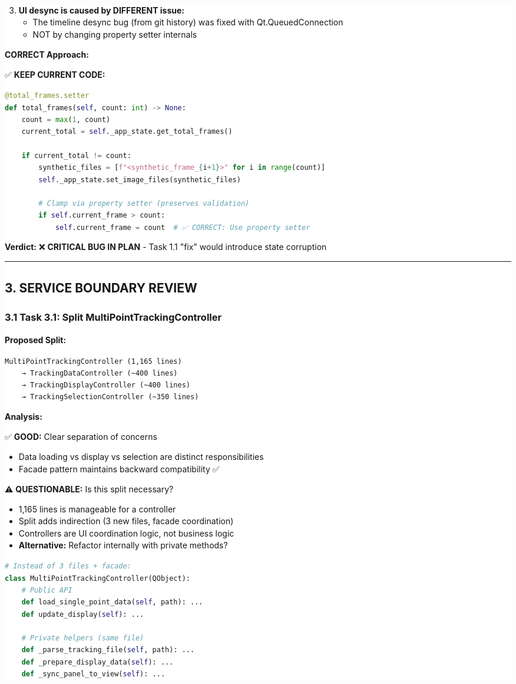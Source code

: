 3. **UI desync is caused by DIFFERENT issue:**
   - The timeline desync bug (from git history) was fixed with Qt.QueuedConnection
   - NOT by changing property setter internals

**CORRECT Approach:**

✅ **KEEP CURRENT CODE:**
```python
@total_frames.setter
def total_frames(self, count: int) -> None:
    count = max(1, count)
    current_total = self._app_state.get_total_frames()

    if current_total != count:
        synthetic_files = [f"<synthetic_frame_{i+1}>" for i in range(count)]
        self._app_state.set_image_files(synthetic_files)

        # Clamp via property setter (preserves validation)
        if self.current_frame > count:
            self.current_frame = count  # ✅ CORRECT: Use property setter
```

**Verdict:** ❌ **CRITICAL BUG IN PLAN** - Task 1.1 "fix" would introduce state corruption

---

## 3. SERVICE BOUNDARY REVIEW

### 3.1 Task 3.1: Split MultiPointTrackingController

**Proposed Split:**
```
MultiPointTrackingController (1,165 lines)
    → TrackingDataController (~400 lines)
    → TrackingDisplayController (~400 lines)
    → TrackingSelectionController (~350 lines)
```

**Analysis:**

✅ **GOOD:** Clear separation of concerns
- Data loading vs display vs selection are distinct responsibilities
- Facade pattern maintains backward compatibility ✅

⚠️ **QUESTIONABLE:** Is this split necessary?
- 1,165 lines is manageable for a controller
- Split adds indirection (3 new files, facade coordination)
- Controllers are UI coordination logic, not business logic
- **Alternative:** Refactor internally with private methods?

```python
# Instead of 3 files + facade:
class MultiPointTrackingController(QObject):
    # Public API
    def load_single_point_data(self, path): ...
    def update_display(self): ...

    # Private helpers (same file)
    def _parse_tracking_file(self, path): ...
    def _prepare_display_data(self): ...
    def _sync_panel_to_view(self): ...
```
